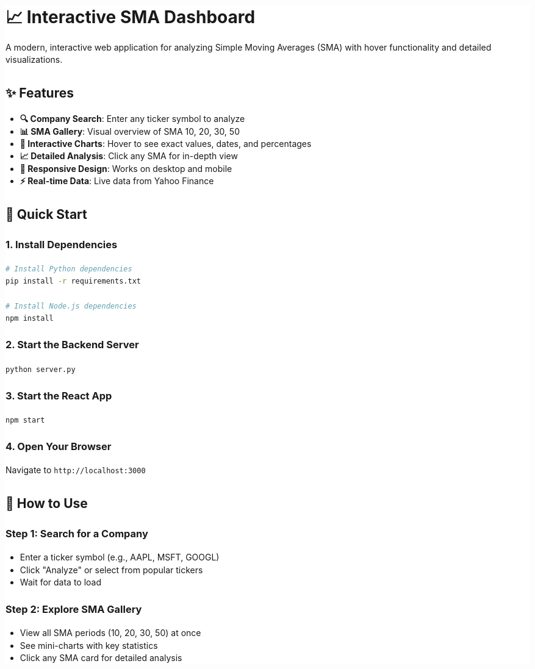 # 📈 Interactive SMA Dashboard

A modern, interactive web application for analyzing Simple Moving Averages (SMA) with hover functionality and detailed visualizations.

## ✨ Features

- **🔍 Company Search**: Enter any ticker symbol to analyze
- **📊 SMA Gallery**: Visual overview of SMA 10, 20, 30, 50
- **🎯 Interactive Charts**: Hover to see exact values, dates, and percentages
- **📈 Detailed Analysis**: Click any SMA for in-depth view
- **📱 Responsive Design**: Works on desktop and mobile
- **⚡ Real-time Data**: Live data from Yahoo Finance

## 🚀 Quick Start

### 1. Install Dependencies

```bash
# Install Python dependencies
pip install -r requirements.txt

# Install Node.js dependencies
npm install
```

### 2. Start the Backend Server

```bash
python server.py
```

### 3. Start the React App

```bash
npm start
```

### 4. Open Your Browser

Navigate to `http://localhost:3000`

## 🎯 How to Use

### Step 1: Search for a Company
- Enter a ticker symbol (e.g., AAPL, MSFT, GOOGL)
- Click "Analyze" or select from popular tickers
- Wait for data to load

### Step 2: Explore SMA Gallery
- View all SMA periods (10, 20, 30, 50) at once
- See mini-charts with key statistics
- Click any SMA card for detailed analysis
